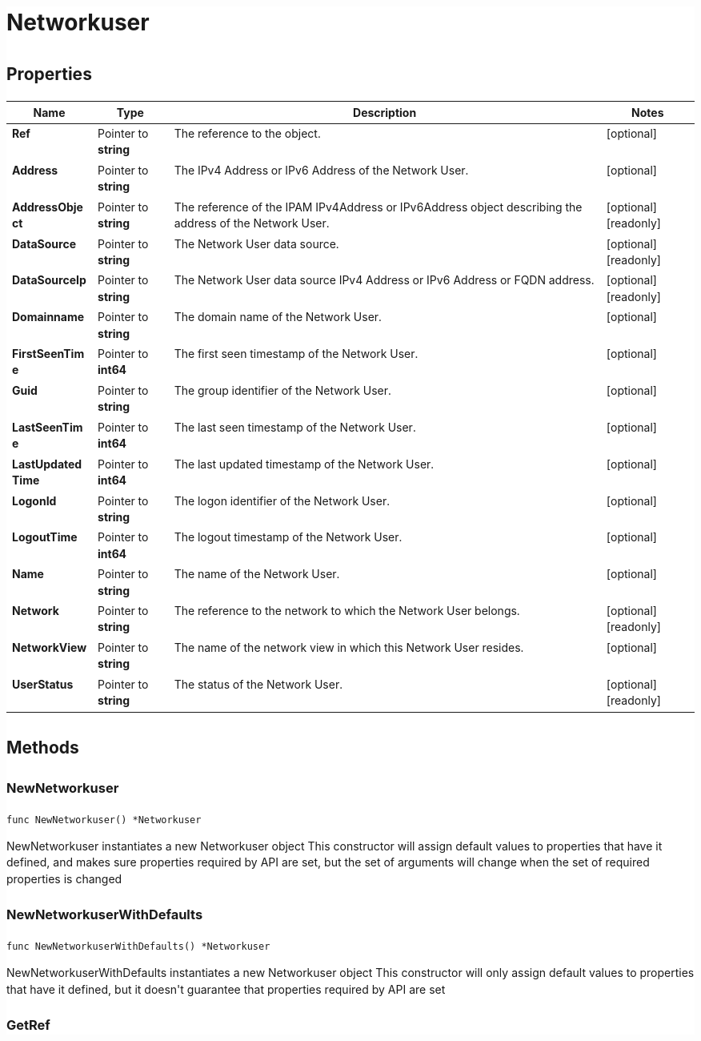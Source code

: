 # Networkuser

## Properties

Name | Type | Description | Notes
------------ | ------------- | ------------- | -------------
**Ref** | Pointer to **string** | The reference to the object. | [optional] 
**Address** | Pointer to **string** | The IPv4 Address or IPv6 Address of the Network User. | [optional] 
**AddressObject** | Pointer to **string** | The reference of the IPAM IPv4Address or IPv6Address object describing the address of the Network User. | [optional] [readonly] 
**DataSource** | Pointer to **string** | The Network User data source. | [optional] [readonly] 
**DataSourceIp** | Pointer to **string** | The Network User data source IPv4 Address or IPv6 Address or FQDN address. | [optional] [readonly] 
**Domainname** | Pointer to **string** | The domain name of the Network User. | [optional] 
**FirstSeenTime** | Pointer to **int64** | The first seen timestamp of the Network User. | [optional] 
**Guid** | Pointer to **string** | The group identifier of the Network User. | [optional] 
**LastSeenTime** | Pointer to **int64** | The last seen timestamp of the Network User. | [optional] 
**LastUpdatedTime** | Pointer to **int64** | The last updated timestamp of the Network User. | [optional] 
**LogonId** | Pointer to **string** | The logon identifier of the Network User. | [optional] 
**LogoutTime** | Pointer to **int64** | The logout timestamp of the Network User. | [optional] 
**Name** | Pointer to **string** | The name of the Network User. | [optional] 
**Network** | Pointer to **string** | The reference to the network to which the Network User belongs. | [optional] [readonly] 
**NetworkView** | Pointer to **string** | The name of the network view in which this Network User resides. | [optional] 
**UserStatus** | Pointer to **string** | The status of the Network User. | [optional] [readonly] 

## Methods

### NewNetworkuser

`func NewNetworkuser() *Networkuser`

NewNetworkuser instantiates a new Networkuser object
This constructor will assign default values to properties that have it defined,
and makes sure properties required by API are set, but the set of arguments
will change when the set of required properties is changed

### NewNetworkuserWithDefaults

`func NewNetworkuserWithDefaults() *Networkuser`

NewNetworkuserWithDefaults instantiates a new Networkuser object
This constructor will only assign default values to properties that have it defined,
but it doesn't guarantee that properties required by API are set

### GetRef
